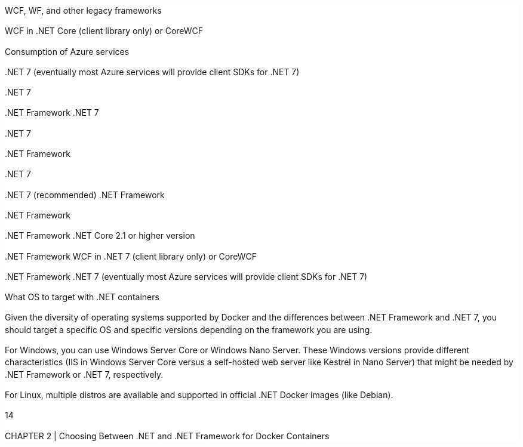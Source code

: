 WCF, WF, and other legacy
frameworks

WCF in .NET Core (client
library only) or CoreWCF

Consumption of Azure services

.NET 7
(eventually most Azure
services will provide client
SDKs for .NET 7)

.NET 7

.NET Framework
.NET 7

.NET 7

.NET Framework

.NET 7

.NET 7 (recommended)
.NET Framework

.NET Framework

.NET Framework
.NET Core 2.1 or higher
version

.NET Framework
WCF in .NET 7 (client library
only) or CoreWCF

.NET Framework
.NET 7
(eventually most Azure
services will provide client
SDKs for .NET 7)

What OS to target with .NET containers

Given the diversity of operating systems supported by Docker and the differences between .NET
Framework and .NET 7, you should target a specific OS and specific versions depending on the
framework you are using.

For Windows, you can use Windows Server Core or Windows Nano Server. These Windows versions
provide different characteristics (IIS in Windows Server Core versus a self-hosted web server like
Kestrel in Nano Server) that might be needed by .NET Framework or .NET 7, respectively.

For Linux, multiple distros are available and supported in official .NET Docker images (like Debian).

14

CHAPTER 2 | Choosing Between .NET and .NET Framework for Docker Containers

